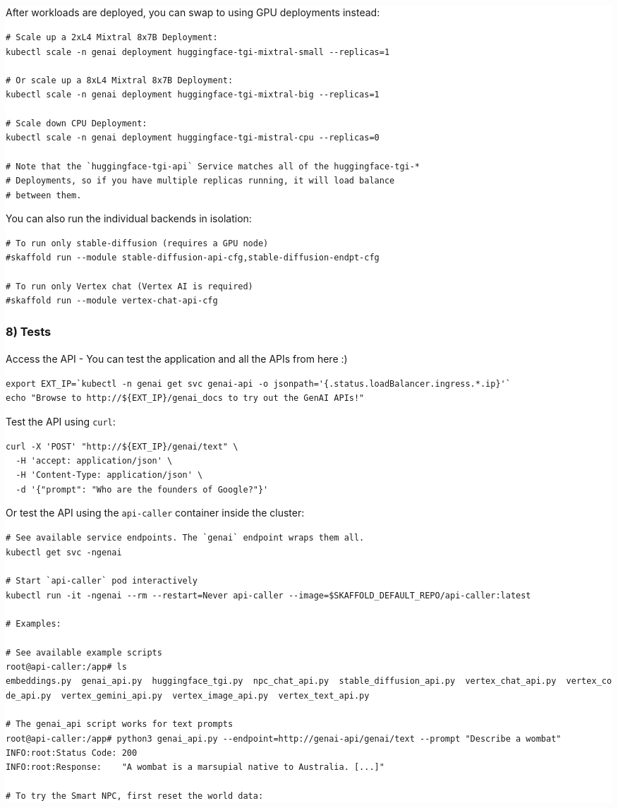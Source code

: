 After workloads are deployed, you can swap to using GPU deployments instead:
```
# Scale up a 2xL4 Mixtral 8x7B Deployment:
kubectl scale -n genai deployment huggingface-tgi-mixtral-small --replicas=1

# Or scale up a 8xL4 Mixtral 8x7B Deployment:
kubectl scale -n genai deployment huggingface-tgi-mixtral-big --replicas=1

# Scale down CPU Deployment:
kubectl scale -n genai deployment huggingface-tgi-mistral-cpu --replicas=0

# Note that the `huggingface-tgi-api` Service matches all of the huggingface-tgi-*
# Deployments, so if you have multiple replicas running, it will load balance
# between them.
```

You can also run the individual backends in isolation:
```
# To run only stable-diffusion (requires a GPU node)
#skaffold run --module stable-diffusion-api-cfg,stable-diffusion-endpt-cfg

# To run only Vertex chat (Vertex AI is required)
#skaffold run --module vertex-chat-api-cfg
```

### 8) Tests

Access the API - You can test the application and all the APIs from here  :)

```
export EXT_IP=`kubectl -n genai get svc genai-api -o jsonpath='{.status.loadBalancer.ingress.*.ip}'`
echo "Browse to http://${EXT_IP}/genai_docs to try out the GenAI APIs!"
```

Test the API using `curl`:

```
curl -X 'POST' "http://${EXT_IP}/genai/text" \
  -H 'accept: application/json' \
  -H 'Content-Type: application/json' \
  -d '{"prompt": "Who are the founders of Google?"}'
```

Or test the API using the `api-caller` container inside the cluster:
```
# See available service endpoints. The `genai` endpoint wraps them all.
kubectl get svc -ngenai

# Start `api-caller` pod interactively
kubectl run -it -ngenai --rm --restart=Never api-caller --image=$SKAFFOLD_DEFAULT_REPO/api-caller:latest

# Examples:

# See available example scripts
root@api-caller:/app# ls
embeddings.py  genai_api.py  huggingface_tgi.py  npc_chat_api.py  stable_diffusion_api.py  vertex_chat_api.py  vertex_code_api.py  vertex_gemini_api.py  vertex_image_api.py  vertex_text_api.py

# The genai_api script works for text prompts
root@api-caller:/app# python3 genai_api.py --endpoint=http://genai-api/genai/text --prompt "Describe a wombat"
INFO:root:Status Code: 200
INFO:root:Response:    "A wombat is a marsupial native to Australia. [...]"

# To try the Smart NPC, first reset the world data:
```